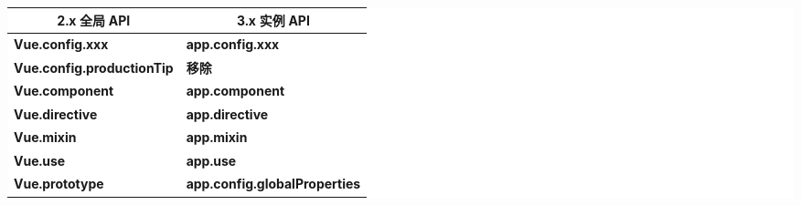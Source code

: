 | **2.x 全局 API**             | **3.x 实例 API**                |
| ---------------------------- | ------------------------------- |
| **Vue.config.xxx**           | **app.config.xxx**              |
| **Vue.config.productionTip** | **移除**                        |
| **Vue.component**            | **app.component**               |
| **Vue.directive**            | **app.directive**               |
| **Vue.mixin**                | **app.mixin**                   |
| **Vue.use**                  | **app.use**                     |
| **Vue.prototype**            | **app.config.globalProperties** |
